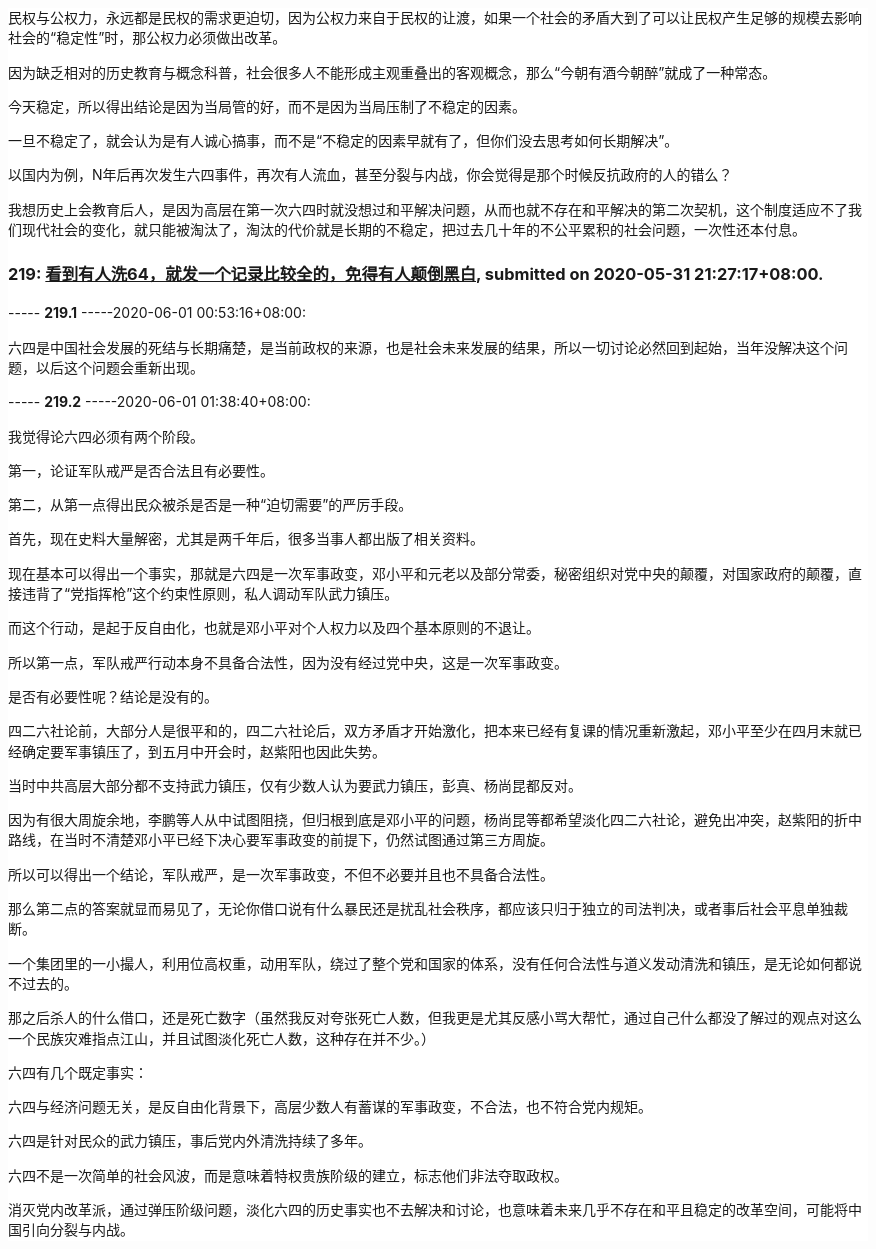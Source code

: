 民权与公权力，永远都是民权的需求更迫切，因为公权力来自于民权的让渡，如果一个社会的矛盾大到了可以让民权产生足够的规模去影响社会的“稳定性”时，那公权力必须做出改革。

因为缺乏相对的历史教育与概念科普，社会很多人不能形成主观重叠出的客观概念，那么“今朝有酒今朝醉”就成了一种常态。

今天稳定，所以得出结论是因为当局管的好，而不是因为当局压制了不稳定的因素。

一旦不稳定了，就会认为是有人诚心搞事，而不是“不稳定的因素早就有了，但你们没去思考如何长期解决”。

以国内为例，N年后再次发生六四事件，再次有人流血，甚至分裂与内战，你会觉得是那个时候反抗政府的人的错么？

我想历史上会教育后人，是因为高层在第一次六四时就没想过和平解决问题，从而也就不存在和平解决的第二次契机，这个制度适应不了我们现代社会的变化，就只能被淘汰了，淘汰的代价就是长期的不稳定，把过去几十年的不公平累积的社会问题，一次性还本付息。

### 219: [看到有人洗64，就发一个记录比较全的，免得有人颠倒黑白](https://old.reddit.com/r/China_irl/comments/gtz0zu/看到有人洗64就发一个记录比较全的免得有人颠倒黑白/), submitted on 2020-05-31 21:27:17+08:00.

----- __219.1__ -----2020-06-01 00:53:16+08:00:

六四是中国社会发展的死结与长期痛楚，是当前政权的来源，也是社会未来发展的结果，所以一切讨论必然回到起始，当年没解决这个问题，以后这个问题会重新出现。

----- __219.2__ -----2020-06-01 01:38:40+08:00:

我觉得论六四必须有两个阶段。

第一，论证军队戒严是否合法且有必要性。

第二，从第一点得出民众被杀是否是一种“迫切需要”的严厉手段。

首先，现在史料大量解密，尤其是两千年后，很多当事人都出版了相关资料。

现在基本可以得出一个事实，那就是六四是一次军事政变，邓小平和元老以及部分常委，秘密组织对党中央的颠覆，对国家政府的颠覆，直接违背了“党指挥枪”这个约束性原则，私人调动军队武力镇压。

而这个行动，是起于反自由化，也就是邓小平对个人权力以及四个基本原则的不退让。

所以第一点，军队戒严行动本身不具备合法性，因为没有经过党中央，这是一次军事政变。

是否有必要性呢？结论是没有的。

四二六社论前，大部分人是很平和的，四二六社论后，双方矛盾才开始激化，把本来已经有复课的情况重新激起，邓小平至少在四月末就已经确定要军事镇压了，到五月中开会时，赵紫阳也因此失势。

当时中共高层大部分都不支持武力镇压，仅有少数人认为要武力镇压，彭真、杨尚昆都反对。

因为有很大周旋余地，李鹏等人从中试图阻挠，但归根到底是邓小平的问题，杨尚昆等都希望淡化四二六社论，避免出冲突，赵紫阳的折中路线，在当时不清楚邓小平已经下决心要军事政变的前提下，仍然试图通过第三方周旋。

所以可以得出一个结论，军队戒严，是一次军事政变，不但不必要并且也不具备合法性。

那么第二点的答案就显而易见了，无论你借口说有什么暴民还是扰乱社会秩序，都应该只归于独立的司法判决，或者事后社会平息单独裁断。

一个集团里的一小撮人，利用位高权重，动用军队，绕过了整个党和国家的体系，没有任何合法性与道义发动清洗和镇压，是无论如何都说不过去的。

那之后杀人的什么借口，还是死亡数字（虽然我反对夸张死亡人数，但我更是尤其反感小骂大帮忙，通过自己什么都没了解过的观点对这么一个民族灾难指点江山，并且试图淡化死亡人数，这种存在并不少。）

六四有几个既定事实：

六四与经济问题无关，是反自由化背景下，高层少数人有蓄谋的军事政变，不合法，也不符合党内规矩。

六四是针对民众的武力镇压，事后党内外清洗持续了多年。

六四不是一次简单的社会风波，而是意味着特权贵族阶级的建立，标志他们非法夺取政权。

消灭党内改革派，通过弹压阶级问题，淡化六四的历史事实也不去解决和讨论，也意味着未来几乎不存在和平且稳定的改革空间，可能将中国引向分裂与内战。
